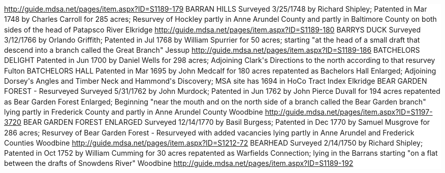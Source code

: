 <td><a href="http://guide.mdsa.net/pages/item.aspx?ID=S1189-179">http://guide.mdsa.net/pages/item.aspx?ID=S1189-179</a></td>
</tr>
<tr>
<td>BARRAN  HILLS</td>
<td>Surveyed 3/25/1748 by Richard  Shipley; Patented in Mar 1748 by Charles Carroll for 285 acres; Resurvey of  Hockley partly in Anne Arundel County and partly in Baltimore County on both  sides of the head of Patapsco River</td>
<td>Elkridge</td>
<td><a href="http://guide.mdsa.net/pages/item.aspx?ID=S1189-180">http://guide.mdsa.net/pages/item.aspx?ID=S1189-180</a></td>
</tr>
<tr>
<td>BARRYS  DUCK</td>
<td>Surveyed 3/12/1766 by Orlando  Griffith; Patented in Jul 1768 by William Spurrier for 50 acres; starting  &quot;at the head of a small draft that descend into a branch called the  Great Branch&quot;</td>
<td>Jessup</td>
<td><a href="http://guide.mdsa.net/pages/item.aspx?ID=S1189-186">http://guide.mdsa.net/pages/item.aspx?ID=S1189-186</a></td>
</tr>
<tr>
<td>BATCHELORS  DELIGHT</td>
<td>Patented in Jun 1700 by Daniel  Wells for 298 acres; Adjoining Clark&#39;s Directions to the north according to  that resurvey</td>
<td>Fulton</td>
<td></td>
</tr>
<tr>
<td>BATCHELORS  HALL</td>
<td>Patented in Mar 1695 by John  Medcalf for 180 acres repatented as Bachelors Hall Enlarged; Adjoining  Dorsey&#39;s Angles and Timber Neck and Hammond&#39;s Discovery; MSA site has 1694 in  HoCo Tract Index</td>
<td>Elkridge</td>
<td></td>
</tr>
<tr>
<td>BEAR  GARDEN FOREST - Resurveyed</td>
<td>Surveyed 5/31/1762 by John  Murdock; Patented in Jun 1762 by John Pierce Duvall for 194 acres repatented  as Bear Garden Forest Enlarged; Beginning &quot;near the mouth and on the  north side of a branch called the Bear Garden branch&quot; lying partly in Frederick  County and partly in Anne Arundel County</td>
<td>Woodbine</td>
<td><a href="http://guide.mdsa.net/pages/item.aspx?ID=S1197-3720">http://guide.mdsa.net/pages/item.aspx?ID=S1197-3720</a></td>
</tr>
<tr>
<td>BEAR  GARDEN FOREST ENLARGED</td>
<td>Surveyed 12/14/1770 by Basil  Burgess; Patented in Dec 1770 by Samuel Musgrove for 286 acres; Resurvey of  Bear Garden Forest - Resurveyed with added vacancies lying partly in Anne  Arundel and Frederick Counties</td>
<td>Woodbine</td>
<td><a href="http://guide.mdsa.net/pages/item.aspx?ID=S1212-72">http://guide.mdsa.net/pages/item.aspx?ID=S1212-72</a></td>
</tr>
<tr>
<td>BEARHEAD</td>
<td>Surveyed 2/14/1750 by Richard  Shipley; Patented in Oct 1752 by William Cumming for 30 acres repatented as  Warfields Connection; lying in the Barrans starting &quot;on a flat between  the drafts of Snowdens River&quot;</td>
<td>Woodbine</td>
<td><a href="http://guide.mdsa.net/pages/item.aspx?ID=S1189-192">http://guide.mdsa.net/pages/item.aspx?ID=S1189-192</a></td>
</tr>